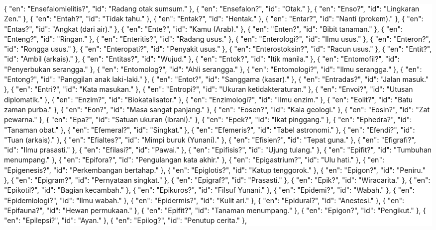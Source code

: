   { "en": "Ensefalomielitis?", "id": "Radang otak sumsum." },
  { "en": "Ensefalon?", "id": "Otak." },
  { "en": "Enso?", "id": "Lingkaran Zen." },
  { "en": "Entah?", "id": "Tidak tahu." },
  { "en": "Entak?", "id": "Hentak." },
  { "en": "Entar?", "id": "Nanti (prokem)." },
  { "en": "Entas?", "id": "Angkat (dari air)." },
  { "en": "Ente?", "id": "Kamu (Arab)." },
  { "en": "Enten?", "id": "Bibit tanaman." },
  { "en": "Enteng?", "id": "Ringan." },
  { "en": "Enteritis?", "id": "Radang usus." },
  { "en": "Enterologi?", "id": "Ilmu usus." },
  { "en": "Enteron?", "id": "Rongga usus." },
  { "en": "Enteropati?", "id": "Penyakit usus." },
  { "en": "Enterostoksin?", "id": "Racun usus." },
  { "en": "Entit?", "id": "Ambil (arkais)." },
  { "en": "Entitas?", "id": "Wujud." },
  { "en": "Entok?", "id": "Itik manila." },
  { "en": "Entomofil?", "id": "Penyerbukan serangga." },
  { "en": "Entomolog?", "id": "Ahli serangga." },
  { "en": "Entomologi?", "id": "Ilmu serangga." },
  { "en": "Entong?", "id": "Panggilan anak laki-laki." },
  { "en": "Entot?", "id": "Sanggama (kasar)." },
  { "en": "Entradas?", "id": "Jalan masuk." },
  { "en": "Entri?", "id": "Kata masukan." },
  { "en": "Entropi?", "id": "Ukuran ketidakteraturan." },
  { "en": "Envoi?", "id": "Utusan diplomatik." },
  { "en": "Enzim?", "id": "Biokatalisator." },
  { "en": "Enzimologi?", "id": "Ilmu enzim." },
  { "en": "Eolit?", "id": "Batu zaman purba." },
  { "en": "Eon?", "id": "Masa sangat panjang." },
  { "en": "Eosen?", "id": "Kala geologi." },
  { "en": "Eosin?", "id": "Zat pewarna." },
  { "en": "Epa?", "id": "Satuan ukuran (Ibrani)." },
  { "en": "Epek?", "id": "Ikat pinggang." },
  { "en": "Ephedra?", "id": "Tanaman obat." },
  { "en": "Efemeral?", "id": "Singkat." },
  { "en": "Efemeris?", "id": "Tabel astronomi." },
  { "en": "Efendi?", "id": "Tuan (arkais)." },
  { "en": "Efialtes?", "id": "Mimpi buruk (Yunani)." },
  { "en": "Efisien?", "id": "Tepat guna." },
  { "en": "Efigrafi?", "id": "Ilmu prasasti." },
  { "en": "Efilasi?", "id": "Pawai." },
  { "en": "Epifisis?", "id": "Ujung tulang." },
  { "en": "Epifit?", "id": "Tumbuhan menumpang." },
  { "en": "Epifora?", "id": "Pengulangan kata akhir." },
  { "en": "Epigastrium?", "id": "Ulu hati." },
  { "en": "Epigenesis?", "id": "Perkembangan bertahap." },
  { "en": "Epiglotis?", "id": "Katup tenggorok." },
  { "en": "Epigon?", "id": "Peniru." },
  { "en": "Epigram?", "id": "Pernyataan singkat." },
  { "en": "Epigraf?", "id": "Prasasti." },
  { "en": "Epik?", "id": "Wiracarita." },
  { "en": "Epikotil?", "id": "Bagian kecambah." },
  { "en": "Epikuros?", "id": "Filsuf Yunani." },
  { "en": "Epidemi?", "id": "Wabah." },
  { "en": "Epidemiologi?", "id": "Ilmu wabah." },
  { "en": "Epidermis?", "id": "Kulit ari." },
  { "en": "Epidural?", "id": "Anestesi." },
  { "en": "Epifauna?", "id": "Hewan permukaan." },
  { "en": "Epifit?", "id": "Tanaman menumpang." },
  { "en": "Epigon?", "id": "Pengikut." },
  { "en": "Epilepsi?", "id": "Ayan." },
  { "en": "Epilog?", "id": "Penutup cerita." },